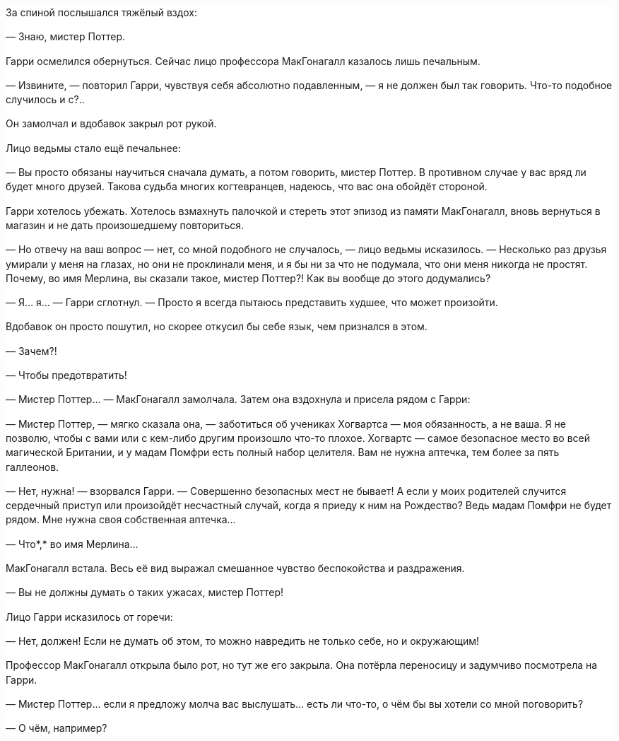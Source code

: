 За спиной послышался тяжёлый вздох:

— Знаю, мистер Поттер.

Гарри осмелился обернуться. Сейчас лицо профессора МакГонагалл казалось лишь печальным.

— Извините, — повторил Гарри, чувствуя себя абсолютно подавленным, — я не должен был так говорить. Что-то подобное случилось и с?..

Он замолчал и вдобавок закрыл рот рукой.

Лицо ведьмы стало ещё печальнее:

— Вы просто обязаны научиться сначала думать, а потом говорить, мистер Поттер. В противном случае у вас вряд ли будет много друзей. Такова судьба многих когтевранцев, надеюсь, что вас она обойдёт стороной.

Гарри хотелось убежать. Хотелось взмахнуть палочкой и стереть этот эпизод из памяти МакГонагалл, вновь вернуться в магазин и не дать произошедшему повториться.

— Но отвечу на ваш вопрос — нет, со мной подобного не случалось, — лицо ведьмы исказилось. — Несколько раз друзья умирали у меня на глазах, но они не проклинали меня, и я бы ни за что не подумала, что они меня никогда не простят. Почему, во имя Мерлина, вы сказали такое, мистер Поттер?! Как вы вообще до этого додумались?

— Я… я… — Гарри сглотнул. — Просто я всегда пытаюсь представить худшее, что может произойти.

Вдобавок он просто пошутил, но скорее откусил бы себе язык, чем признался в этом.

*—* Зачем?!

— Чтобы предотвратить!

— Мистер Поттер… — МакГонагалл замолчала. Затем она вздохнула и присела рядом с Гарри: 

— Мистер Поттер, — мягко сказала она, — заботиться об учениках Хогвартса — моя обязанность, а не ваша. Я не позволю, чтобы с вами или с кем-либо другим произошло что-то плохое. Хогвартс — самое безопасное место во всей магической Британии, и у мадам Помфри есть полный набор целителя. Вам не нужна аптечка, тем более за пять галлеонов.

— Нет, нужна! — взорвался Гарри. — Совершенно безопасных мест не бывает! А если у моих родителей случится сердечный приступ или произойдёт несчастный случай, когда я приеду к ним на Рождество? Ведь мадам Помфри не будет рядом. Мне нужна своя собственная аптечка…

*—* Что*,* во имя Мерлина…

МакГонагалл встала. Весь её вид выражал смешанное чувство беспокойства и раздражения.

— Вы не должны думать о таких ужасах, мистер Поттер!

Лицо Гарри исказилось от горечи:

— Нет, должен! Если не думать об этом, то можно навредить не только себе, но и окружающим!

Профессор МакГонагалл открыла было рот, но тут же его закрыла. Она потёрла переносицу и задумчиво посмотрела на Гарри.

— Мистер Поттер… если я предложу молча вас выслушать… есть ли что-то, о чём бы вы хотели со мной поговорить?

— О чём, например?
